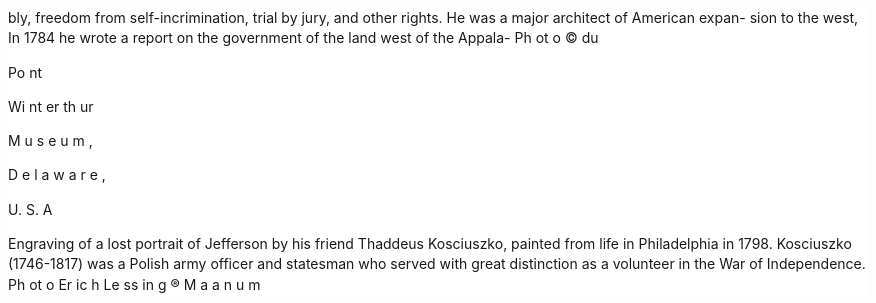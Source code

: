 bly, freedom from self-incrimination, trial by jury, 
and other rights. 
He was a major architect of American expan- 
sion to the west, In 1784 he wrote a report on 
the government of the land west of the Appala- 
Ph
ot
o 
© 
du
 
Po
nt
 
Wi
nt
er
th
ur
 
M
u
s
e
u
m
,
 
D
e
l
a
w
a
r
e
,
 
U.
S.
A 
 
Engraving of a lost portrait of Jefferson 
by his friend Thaddeus Kosciuszko, 
painted from life in Philadelphia in 1798. 
Kosciuszko (1746-1817) was a Polish 
army officer and statesman who served 
with great distinction as a volunteer in 
the War of Independence. 
Ph
ot
o 
Er
ic
h 
Le
ss
in
g 
® 
M
a
a
n
u
m